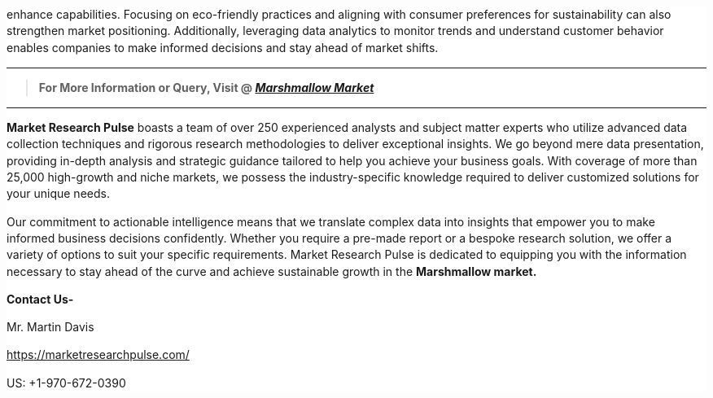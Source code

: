 enhance capabilities. Focusing on eco-friendly practices and aligning with consumer preferences for sustainability can also strengthen market positioning. Additionally, leveraging data analytics to monitor trends and understand customer behavior enables companies to make informed decisions and stay ahead of market shifts.</p><hr /><blockquote><p><strong>For More Information or Query, Visit @&nbsp;<em><a href="https://marketresearchpulse.com/report/66319/marshmallow-market?utm_source=Linkedin&utm_medium=028">Marshmallow Market</a></em></strong></p></blockquote><hr /><p><strong>Market Research Pulse</strong> boasts a team of over 250 experienced analysts and subject matter experts who utilize advanced data collection techniques and rigorous research methodologies to deliver exceptional insights. We go beyond mere data presentation, providing in-depth analysis and strategic guidance tailored to help you achieve your business goals. With coverage of more than 25,000 high-growth and niche markets, we possess the industry-specific knowledge required to deliver customized solutions for your unique needs.</p><p>Our commitment to actionable intelligence means that we translate complex data into insights that empower you to make informed business decisions confidently. Whether you require a pre-made report or a bespoke research solution, we offer a variety of options to suit your specific requirements. Market Research Pulse is dedicated to equipping you with the information necessary to stay ahead of the curve and achieve sustainable growth in the <strong>Marshmallow market.</strong></p><p><strong>Contact Us-</strong></p><p>Mr. Martin Davis</p><p>https://marketresearchpulse.com/</p><p>US: +1-970-672-0390</p>

